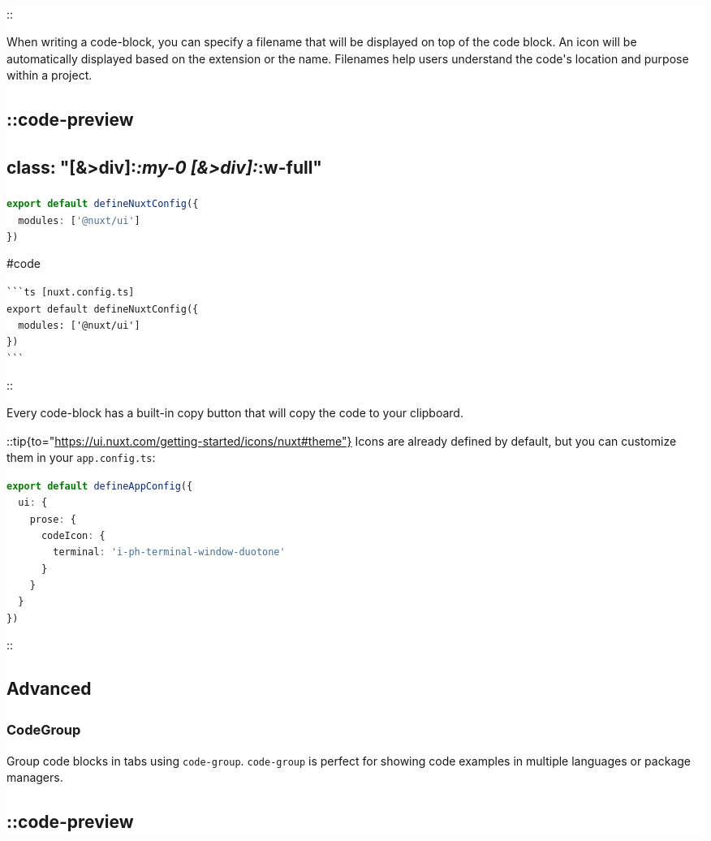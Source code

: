 ::

When writing a code-block, you can specify a filename that will be displayed on top of the code block. An icon will be automatically displayed based on the extension or the name.
Filenames help users understand the code's location and purpose within a project.

## ::code-preview

## class: "[&>div]:_:my-0 [&>div]:_:w-full"

```ts [nuxt.config.ts]
export default defineNuxtConfig({
  modules: ['@nuxt/ui']
})
```

#code

````mdc
```ts [nuxt.config.ts]
export default defineNuxtConfig({
  modules: ['@nuxt/ui']
})
```
````

::

Every code-block has a built-in copy button that will copy the code to your clipboard.

::tip{to="https://ui.nuxt.com/getting-started/icons/nuxt#theme"}
Icons are already defined by default, but you can customize them in your `app.config.ts`:

```ts [app.config.ts]
export default defineAppConfig({
  ui: {
    prose: {
      codeIcon: {
        terminal: 'i-ph-terminal-window-duotone'
      }
    }
  }
})
```

::

## Advanced

### CodeGroup

Group code blocks in tabs using `code-group`. `code-group` is perfect for showing code examples in multiple languages or package managers.

## ::code-preview
